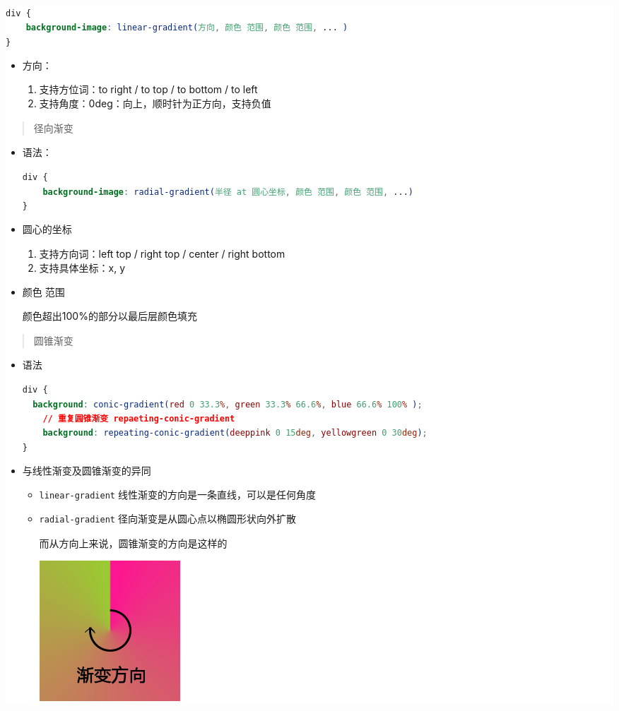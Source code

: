   ```css
  div {
      background-image: linear-gradient(方向, 颜色 范围, 颜色 范围, ... )
  }
  ```

+ 方向：

  1. 支持方位词：to right / to top / to bottom / to left
  2. 支持角度：0deg：向上，顺时针为正方向，支持负值



> 径向渐变

+ 语法：

  ```css
  div {
      background-image: radial-gradient(半径 at 圆心坐标, 颜色 范围, 颜色 范围, ...)
  }
  ```

+ 圆心的坐标

  1. 支持方向词：left top / right top / center / right bottom
  2. 支持具体坐标：x, y

+ 颜色 范围

  颜色超出100%的部分以最后层颜色填充



> 圆锥渐变

+ 语法

  ```css
  div {
  	background: conic-gradient(red 0 33.3%, green 33.3% 66.6%, blue 66.6% 100% );
      // 重复圆锥渐变 repaeting-conic-gradient
      background: repeating-conic-gradient(deeppink 0 15deg, yellowgreen 0 30deg);
  }
  ```

+ 与线性渐变及圆锥渐变的异同

  - `linear-gradient` 线性渐变的方向是一条直线，可以是任何角度

  - `radial-gradient` 径向渐变是从圆心点以椭圆形状向外扩散

    而从方向上来说，圆锥渐变的方向是这样的

    ![1597383208136](images/1597383208136.png)
